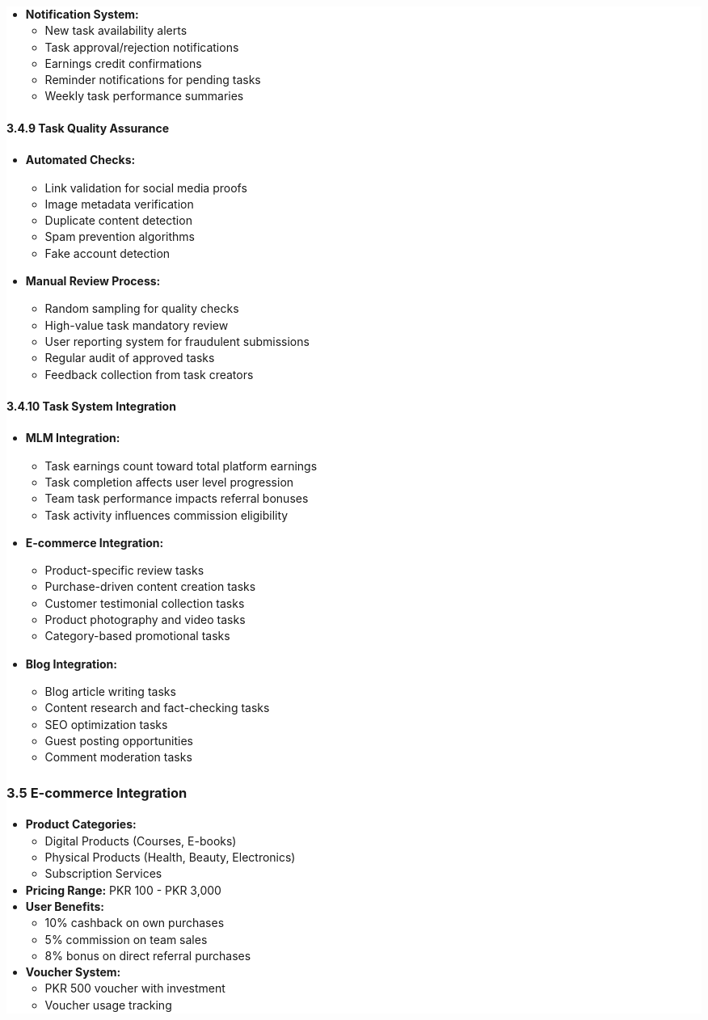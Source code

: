 - **Notification System:**
  - New task availability alerts
  - Task approval/rejection notifications
  - Earnings credit confirmations
  - Reminder notifications for pending tasks
  - Weekly task performance summaries

#### **3.4.9 Task Quality Assurance**
- **Automated Checks:**
  - Link validation for social media proofs
  - Image metadata verification
  - Duplicate content detection
  - Spam prevention algorithms
  - Fake account detection

- **Manual Review Process:**
  - Random sampling for quality checks
  - High-value task mandatory review
  - User reporting system for fraudulent submissions
  - Regular audit of approved tasks
  - Feedback collection from task creators

#### **3.4.10 Task System Integration**
- **MLM Integration:**
  - Task earnings count toward total platform earnings
  - Task completion affects user level progression
  - Team task performance impacts referral bonuses
  - Task activity influences commission eligibility

- **E-commerce Integration:**
  - Product-specific review tasks
  - Purchase-driven content creation tasks
  - Customer testimonial collection tasks
  - Product photography and video tasks
  - Category-based promotional tasks

- **Blog Integration:**
  - Blog article writing tasks
  - Content research and fact-checking tasks
  - SEO optimization tasks
  - Guest posting opportunities
  - Comment moderation tasks

### **3.5 E-commerce Integration**
- **Product Categories:**
  - Digital Products (Courses, E-books)
  - Physical Products (Health, Beauty, Electronics)
  - Subscription Services
- **Pricing Range:** PKR 100 - PKR 3,000
- **User Benefits:**
  - 10% cashback on own purchases
  - 5% commission on team sales
  - 8% bonus on direct referral purchases
- **Voucher System:**
  - PKR 500 voucher with investment
  - Voucher usage tracking
